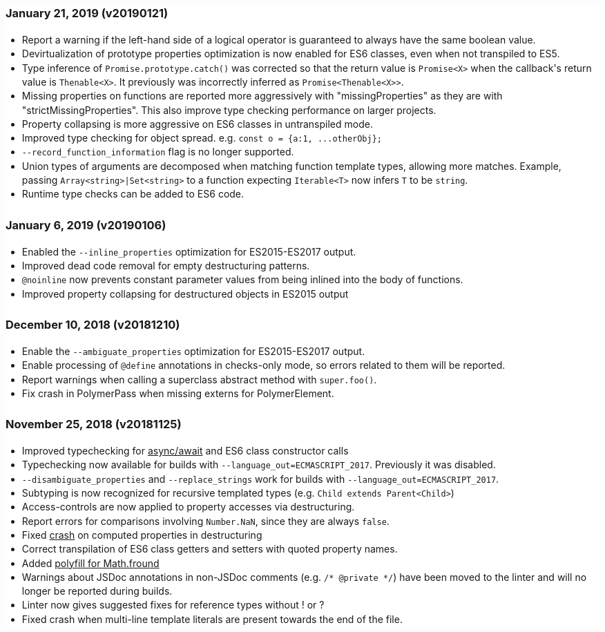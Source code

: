 ### January 21, 2019 (v20190121)
*   Report a warning if the left-hand side of a logical operator is guaranteed
    to always have the same boolean value.
*   Devirtualization of prototype properties optimization is now enabled for
    ES6 classes, even when not transpiled to ES5.
*   Type inference of `Promise.prototype.catch()` was corrected so that the
    return value is `Promise<X>` when the callback's return value is
    `Thenable<X>`. It previously was incorrectly inferred as
    `Promise<Thenable<X>>`.
*   Missing properties on functions are reported more aggressively with
    "missingProperties" as they are with "strictMissingProperties".  This
    also improve type checking performance on larger projects.
*   Property collapsing is more aggressive on ES6 classes in untranspiled mode.
*   Improved type checking for object spread. e.g. `const o = {a:1,
    ...otherObj};`
*   `--record_function_information` flag is no longer supported.
*   Union types of arguments are decomposed when matching function template
    types, allowing more matches. Example, passing `Array<string>|Set<string>`
    to a function expecting `Iterable<T>` now infers `T` to be `string`.
*   Runtime type checks can be added to ES6 code.

### January 6, 2019 (v20190106)
*   Enabled the `--inline_properties` optimization for ES2015-ES2017 output.
*   Improved dead code removal for empty destructuring patterns.
*   `@noinline` now prevents constant parameter values from being inlined into
    the body of functions.
*   Improved property collapsing for destructured objects in ES2015 output

### December 10, 2018 (v20181210)
* Enable the `--ambiguate_properties` optimization for ES2015-ES2017 output.
* Enable processing of `@define` annotations in checks-only mode, so errors related to them will be reported.
* Report warnings when calling a superclass abstract method with `super.foo()`.
* Fix crash in PolymerPass when missing externs for PolymerElement.

### November 25, 2018 (v20181125)
* Improved typechecking for [async/await](https://github.com/google/closure-compiler/issues/2540)
  and ES6 class constructor calls
* Typechecking now available for builds with `--language_out=ECMASCRIPT_2017`.
  Previously it was disabled.
* `--disambiguate_properties` and `--replace_strings` work for builds with
  `--language_out=ECMASCRIPT_2017`.
* Subtyping is now recognized for recursive templated types (e.g. `Child extends
  Parent<Child>`)
* Access-controls are now applied to property accesses via destructuring.
* Report errors for comparisons involving `Number.NaN`, since they are always
  `false`.
* Fixed [crash](https://github.com/google/closure-compiler/issues/3145) on
  computed properties in destructuring
* Correct transpilation of ES6 class getters and setters with quoted property
  names.
* Added [polyfill for Math.fround](https://github.com/google/closure-compiler/issues/3141)
* Warnings about JSDoc annotations in non-JSDoc comments (e.g. `/* @private */`)
  have been moved to the linter and will no longer be reported during builds.
* Linter now gives suggested fixes for reference types without ! or ?
* Fixed crash when multi-line template literals are present towards the end
  of the file.

